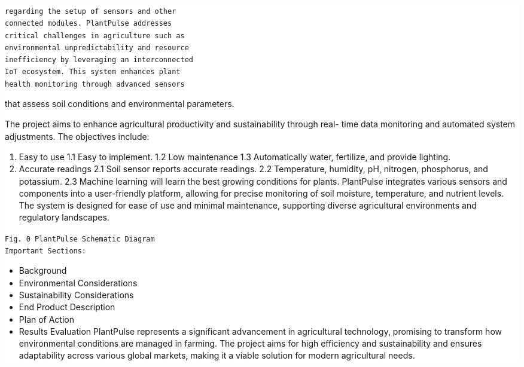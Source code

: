 ```
regarding the setup of sensors and other
connected modules. PlantPulse addresses
critical challenges in agriculture such as
environmental unpredictability and resource
inefficiency by leveraging an interconnected
IoT ecosystem. This system enhances plant
health monitoring through advanced sensors
```

that assess soil conditions and environmental
parameters.

The project aims to enhance agricultural
productivity and sustainability through real-
time data monitoring and automated system
adjustments. The objectives include:

1. Easy to use
    1.1 Easy to implement.
    1.2 Low maintenance
    1.3 Automatically water,
       fertilize, and provide
       lighting.
2. Accurate readings
    2.1 Soil sensor reports
       accurate readings.
    2.2 Temperature, humidity,
       pH, nitrogen, phosphorus,
       and potassium.
    2.3 Machine learning will
       learn the best growing
       conditions for plants.
PlantPulse integrates various sensors and
components into a user-friendly platform,
allowing for precise monitoring of soil
moisture, temperature, and nutrient levels.
The system is designed for ease of use and
minimal maintenance, supporting diverse
agricultural environments and regulatory
landscapes.

```
Fig. 0 PlantPulse Schematic Diagram
Important Sections:
```
- Background
- Environmental Considerations
- Sustainability Considerations
- End Product Description
- Plan of Action
- Results Evaluation
PlantPulse represents a significant
advancement in agricultural technology,
promising to transform how environmental
conditions are managed in farming. The
project aims for high efficiency and
sustainability and ensures adaptability across
various global markets, making it a viable
solution for modern agricultural needs.
